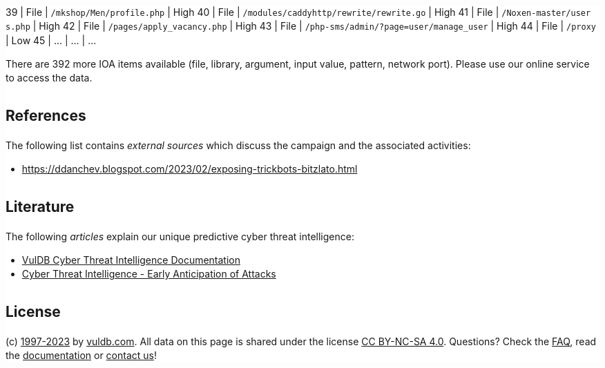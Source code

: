 39 | File | `/mkshop/Men/profile.php` | High
40 | File | `/modules/caddyhttp/rewrite/rewrite.go` | High
41 | File | `/Noxen-master/users.php` | High
42 | File | `/pages/apply_vacancy.php` | High
43 | File | `/php-sms/admin/?page=user/manage_user` | High
44 | File | `/proxy` | Low
45 | ... | ... | ...

There are 392 more IOA items available (file, library, argument, input value, pattern, network port). Please use our online service to access the data.

## References

The following list contains _external sources_ which discuss the campaign and the associated activities:

* https://ddanchev.blogspot.com/2023/02/exposing-trickbots-bitzlato.html

## Literature

The following _articles_ explain our unique predictive cyber threat intelligence:

* [VulDB Cyber Threat Intelligence Documentation](https://vuldb.com/?kb.cti)
* [Cyber Threat Intelligence - Early Anticipation of Attacks](https://www.scip.ch/en/?labs.20201022)

## License

(c) [1997-2023](https://vuldb.com/?kb.changelog) by [vuldb.com](https://vuldb.com/?kb.about). All data on this page is shared under the license [CC BY-NC-SA 4.0](https://creativecommons.org/licenses/by-nc-sa/4.0/). Questions? Check the [FAQ](https://vuldb.com/?kb.faq), read the [documentation](https://vuldb.com/?kb) or [contact us](https://vuldb.com/?contact)!
